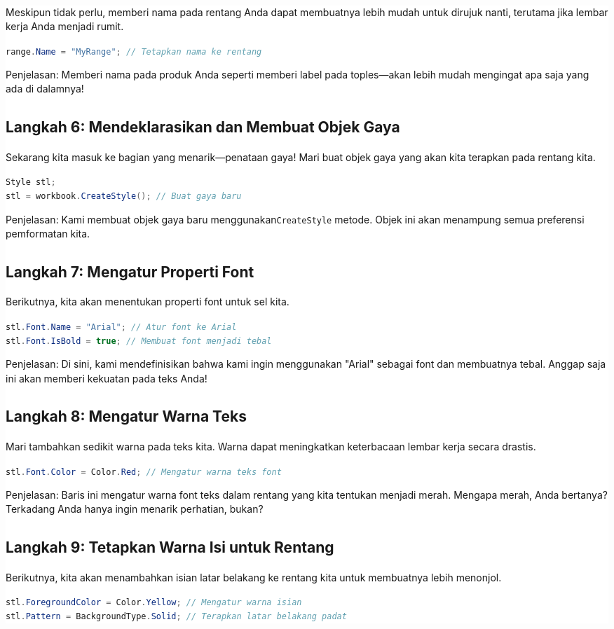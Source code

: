 Meskipun tidak perlu, memberi nama pada rentang Anda dapat membuatnya lebih mudah untuk dirujuk nanti, terutama jika lembar kerja Anda menjadi rumit.

```csharp
range.Name = "MyRange"; // Tetapkan nama ke rentang
```

Penjelasan: Memberi nama pada produk Anda seperti memberi label pada toples—akan lebih mudah mengingat apa saja yang ada di dalamnya!

## Langkah 6: Mendeklarasikan dan Membuat Objek Gaya

Sekarang kita masuk ke bagian yang menarik—penataan gaya! Mari buat objek gaya yang akan kita terapkan pada rentang kita.

```csharp
Style stl;
stl = workbook.CreateStyle(); // Buat gaya baru
```

 Penjelasan: Kami membuat objek gaya baru menggunakan`CreateStyle` metode. Objek ini akan menampung semua preferensi pemformatan kita.

## Langkah 7: Mengatur Properti Font

Berikutnya, kita akan menentukan properti font untuk sel kita.

```csharp
stl.Font.Name = "Arial"; // Atur font ke Arial
stl.Font.IsBold = true; // Membuat font menjadi tebal
```

Penjelasan: Di sini, kami mendefinisikan bahwa kami ingin menggunakan "Arial" sebagai font dan membuatnya tebal. Anggap saja ini akan memberi kekuatan pada teks Anda!

## Langkah 8: Mengatur Warna Teks

Mari tambahkan sedikit warna pada teks kita. Warna dapat meningkatkan keterbacaan lembar kerja secara drastis.

```csharp
stl.Font.Color = Color.Red; // Mengatur warna teks font
```

Penjelasan: Baris ini mengatur warna font teks dalam rentang yang kita tentukan menjadi merah. Mengapa merah, Anda bertanya? Terkadang Anda hanya ingin menarik perhatian, bukan?

## Langkah 9: Tetapkan Warna Isi untuk Rentang

Berikutnya, kita akan menambahkan isian latar belakang ke rentang kita untuk membuatnya lebih menonjol.

```csharp
stl.ForegroundColor = Color.Yellow; // Mengatur warna isian
stl.Pattern = BackgroundType.Solid; // Terapkan latar belakang padat
```
